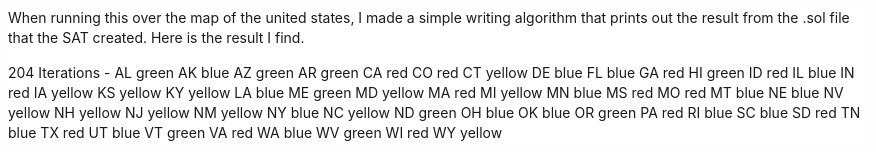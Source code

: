 When running this over the map of the united states, I made a simple writing algorithm that prints out the result from the .sol file that the SAT created. Here is the result I find.

204 Iterations - 
AL green
AK blue
AZ green
AR green
CA red
CO red
CT yellow
DE blue
FL blue
GA red
HI green
ID red
IL blue
IN red
IA yellow
KS yellow
KY yellow
LA blue
ME green
MD yellow
MA red
MI yellow
MN blue
MS red
MO red
MT blue
NE blue
NV yellow
NH yellow
NJ yellow
NM yellow
NY blue
NC yellow
ND green
OH blue
OK blue
OR green
PA red
RI blue
SC blue
SD red
TN blue
TX red
UT blue
VT green
VA red
WA blue
WV green
WI red
WY yellow
